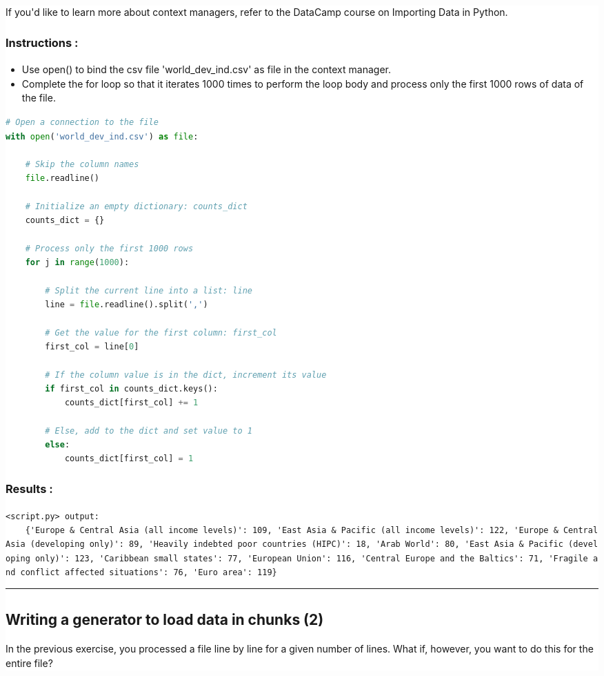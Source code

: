 If you'd like to learn more about context managers, refer to the DataCamp course on Importing Data in Python.  

### Instructions :

- Use open() to bind the csv file 'world_dev_ind.csv' as file in the context manager.
- Complete the for loop so that it iterates 1000 times to perform the loop body and process only the first 1000 rows of data of the file.

```python
# Open a connection to the file
with open('world_dev_ind.csv') as file:

    # Skip the column names
    file.readline()

    # Initialize an empty dictionary: counts_dict
    counts_dict = {}

    # Process only the first 1000 rows
    for j in range(1000):

        # Split the current line into a list: line
        line = file.readline().split(',')

        # Get the value for the first column: first_col
        first_col = line[0]

        # If the column value is in the dict, increment its value
        if first_col in counts_dict.keys():
            counts_dict[first_col] += 1

        # Else, add to the dict and set value to 1
        else:
            counts_dict[first_col] = 1
```

### Results :  

	<script.py> output:
	    {'Europe & Central Asia (all income levels)': 109, 'East Asia & Pacific (all income levels)': 122, 'Europe & Central Asia (developing only)': 89, 'Heavily indebted poor countries (HIPC)': 18, 'Arab World': 80, 'East Asia & Pacific (developing only)': 123, 'Caribbean small states': 77, 'European Union': 116, 'Central Europe and the Baltics': 71, 'Fragile and conflict affected situations': 76, 'Euro area': 119}

---

## Writing a generator to load data in chunks (2)

In the previous exercise, you processed a file line by line for a given number of lines. What if, however, you want to do this for the entire file?  
